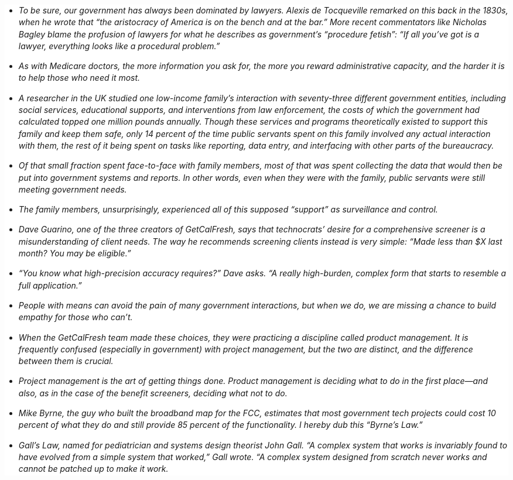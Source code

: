 - *To be sure, our government has always been dominated by lawyers. Alexis de Tocqueville remarked on this back in the 1830s, when he wrote that “the aristocracy of America is on the bench and at the bar.” More recent commentators like Nicholas Bagley blame the profusion of lawyers for what he describes as government’s “procedure fetish”: “If all you’ve got is a lawyer, everything looks like a procedural problem.”* 
 
- *As with Medicare doctors, the more information you ask for, the more you reward administrative capacity, and the harder it is to help those who need it most.* 
 
- *A researcher in the UK studied one low-income family’s interaction with seventy-three different government entities, including social services, educational supports, and interventions from law enforcement, the costs of which the government had calculated topped one million pounds annually. Though these services and programs theoretically existed to support this family and keep them safe, only 14 percent of the time public servants spent on this family involved any actual interaction with them, the rest of it being spent on tasks like reporting, data entry, and interfacing with other parts of the bureaucracy.* 
 
- *Of that small fraction spent face-to-face with family members, most of that was spent collecting the data that would then be put into government systems and reports. In other words, even when they were with the family, public servants were still meeting government needs.* 
 
- *The family members, unsurprisingly, experienced all of this supposed “support” as surveillance and control.* 
 
- *Dave Guarino, one of the three creators of GetCalFresh, says that technocrats’ desire for a comprehensive screener is a misunderstanding of client needs. The way he recommends screening clients instead is very simple: “Made less than $X last month? You may be eligible.”* 
 
- *“You know what high-precision accuracy requires?” Dave asks. “A really high-burden, complex form that starts to resemble a full application.”* 
 
- *People with means can avoid the pain of many government interactions, but when we do, we are missing a chance to build empathy for those who can’t.* 
 
- *When the GetCalFresh team made these choices, they were practicing a discipline called product management. It is frequently confused (especially in government) with project management, but the two are distinct, and the difference between them is crucial.* 
 
- *Project management is the art of getting things done. Product management is deciding what to do in the first place—and also, as in the case of the benefit screeners, deciding what not to do.* 
 
- *Mike Byrne, the guy who built the broadband map for the FCC, estimates that most government tech projects could cost 10 percent of what they do and still provide 85 percent of the functionality. I hereby dub this “Byrne’s Law.”* 
 
- *Gall’s Law, named for pediatrician and systems design theorist John Gall. “A complex system that works is invariably found to have evolved from a simple system that worked,” Gall wrote. “A complex system designed from scratch never works and cannot be patched up to make it work.* 
 
